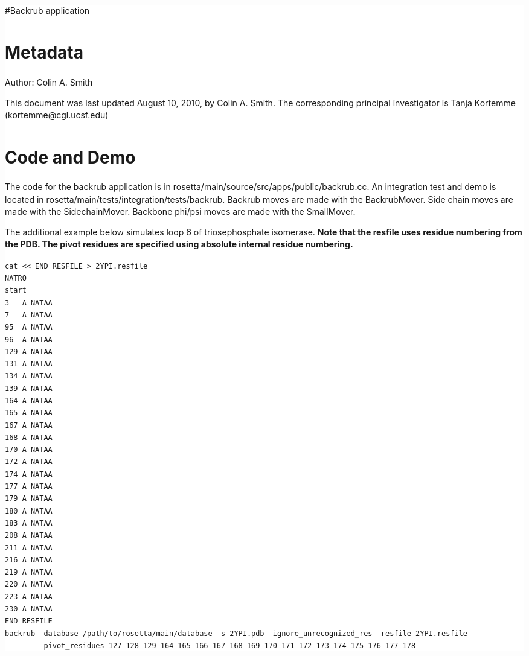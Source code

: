 #Backrub application

Metadata
========

Author: Colin A. Smith

This document was last updated August 10, 2010, by Colin A. Smith. The corresponding principal investigator is Tanja Kortemme (kortemme@cgl.ucsf.edu)

Code and Demo
=============

The code for the backrub application is in rosetta/main/source/src/apps/public/backrub.cc. An integration test and demo is located in rosetta/main/tests/integration/tests/backrub. Backrub moves are made with the BackrubMover. Side chain moves are made with the SidechainMover. Backbone phi/psi moves are made with the SmallMover.

The additional example below simulates loop 6 of triosephosphate isomerase. **Note that the resfile uses residue numbering from the PDB. The pivot residues are specified using absolute internal residue numbering.**

```
cat << END_RESFILE > 2YPI.resfile
NATRO
start
3   A NATAA
7   A NATAA
95  A NATAA
96  A NATAA
129 A NATAA
131 A NATAA
134 A NATAA
139 A NATAA
164 A NATAA
165 A NATAA
167 A NATAA
168 A NATAA
170 A NATAA
172 A NATAA
174 A NATAA
177 A NATAA
179 A NATAA
180 A NATAA
183 A NATAA
208 A NATAA
211 A NATAA
216 A NATAA
219 A NATAA
220 A NATAA
223 A NATAA
230 A NATAA
END_RESFILE
backrub -database /path/to/rosetta/main/database -s 2YPI.pdb -ignore_unrecognized_res -resfile 2YPI.resfile
        -pivot_residues 127 128 129 164 165 166 167 168 169 170 171 172 173 174 175 176 177 178
```
